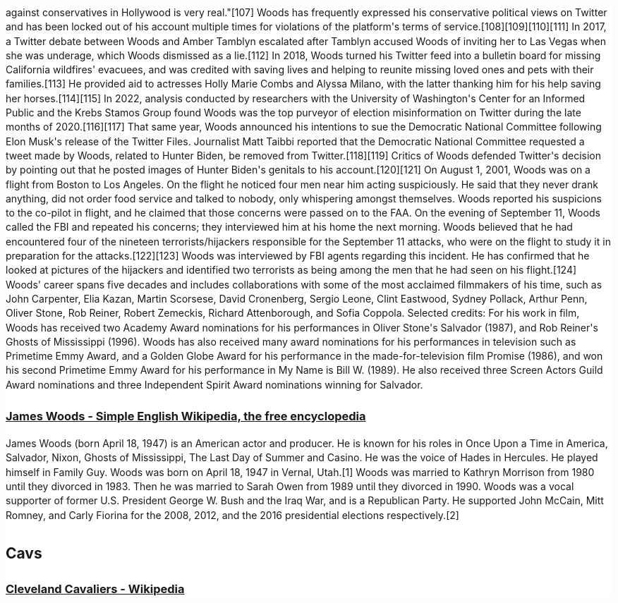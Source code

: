 against conservatives in Hollywood is very real."[107] Woods has frequently expressed his conservative political views on Twitter and has been locked out of his account multiple times for violations of the platform's terms of service.[108][109][110][111] In 2017, a Twitter debate between Woods and Amber Tamblyn escalated after Tamblyn accused Woods of inviting her to Las Vegas when she was underage, which Woods dismissed as a lie.[112] In 2018, Woods turned his Twitter feed into a bulletin board for missing California wildfires' evacuees, and was credited with saving lives and helping to reunite missing loved ones and pets with their families.[113] He provided aid to actresses Holly Marie Combs and Alyssa Milano, with the latter thanking him for his help saving her horses.[114][115] In 2022, analysis conducted by researchers with the University of Washington's Center for an Informed Public and the Krebs Stamos Group found Woods was the top purveyor of election misinformation on Twitter during the late months of 2020.[116][117] That same year, Woods announced his intentions to sue the Democratic National Committee following Elon Musk's release of the Twitter Files. Journalist Matt Taibbi reported that the Democratic National Committee requested a tweet made by Woods, related to Hunter Biden, be removed from Twitter.[118][119] Critics of Woods defended Twitter's decision by pointing out that he posted images of Hunter Biden's genitals to his account.[120][121] On August 1, 2001, Woods was on a flight from Boston to Los Angeles. On the flight he noticed four men near him acting suspiciously. He said that they never drank anything, did not order food service and talked to nobody, only whispering amongst themselves. Woods reported his suspicions to the co-pilot in flight, and he claimed that those concerns were passed on to the FAA. On the evening of September 11, Woods called the FBI and repeated his concerns; they interviewed him at his home the next morning. Woods believed that he had encountered four of the nineteen terrorists/hijackers responsible for the September 11 attacks, who were on the flight to study it in preparation for the attacks.[122][123] Woods was interviewed by FBI agents regarding this incident. He has confirmed that he looked at pictures of the hijackers and identified two terrorists as being among the men that he had seen on his flight.[124] Woods' career spans five decades and includes collaborations with some of the most acclaimed filmmakers of his time, such as John Carpenter, Elia Kazan, Martin Scorsese, David Cronenberg, Sergio Leone, Clint Eastwood, Sydney Pollack, Arthur Penn, Oliver Stone, Rob Reiner, Robert Zemeckis, Richard Attenborough, and Sofia Coppola. Selected credits: For his work in film, Woods has received two Academy Award nominations for his performances in Oliver Stone's Salvador (1987), and Rob Reiner's Ghosts of Mississippi (1996). Woods has also received many award nominations for his performances in television such as Primetime Emmy Award, and a Golden Globe Award for his performance in the made-for-television film Promise (1986), and won his second Primetime Emmy Award for his performance in My Name is Bill W. (1989). He also received three Screen Actors Guild Award nominations and three Independent Spirit Award nominations winning for Salvador.

### [James Woods - Simple English Wikipedia, the free encyclopedia](https://simple.wikipedia.org/wiki/James_Woods)

James Woods (born April 18, 1947) is an American actor and producer. He is known for his roles in Once Upon a Time in America, Salvador, Nixon, Ghosts of Mississippi, The Last Day of Summer and Casino. He was the voice of Hades in Hercules. He played himself in Family Guy. Woods was born on April 18, 1947 in Vernal, Utah.[1] Woods was married to Kathryn Morrison from 1980 until they divorced in 1983. Then he was married to Sarah Owen from 1989 until they divorced in 1990. Woods was a vocal supporter of former U.S. President George W. Bush and the Iraq War, and is a Republican Party. He supported John McCain, Mitt Romney, and Carly Fiorina for the 2008, 2012, and the 2016 presidential elections respectively.[2]

## Cavs

### [Cleveland Cavaliers - Wikipedia](https://en.wikipedia.org/wiki/Cleveland_Cavaliers)
